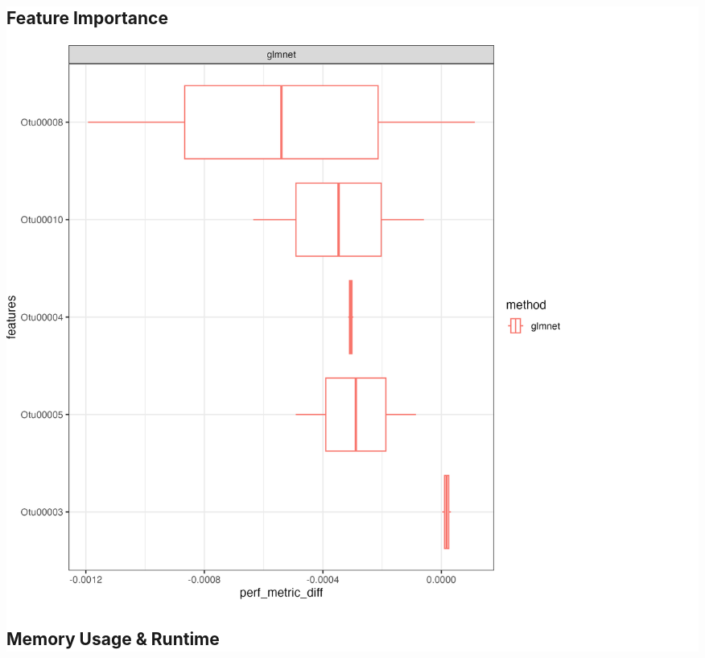 ## Feature Importance

<img src="figures/otu-mini-bin/feature_importance.png" width="80%" />

## Memory Usage & Runtime
